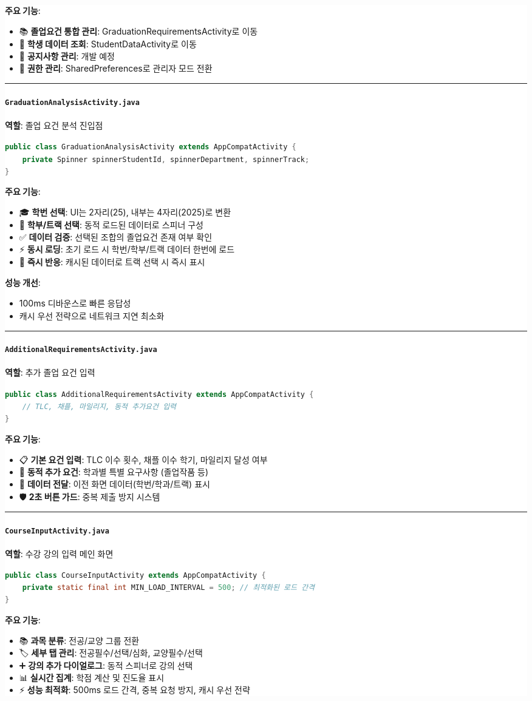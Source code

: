 **주요 기능**:
- 📚 **졸업요건 통합 관리**: GraduationRequirementsActivity로 이동
- 👥 **학생 데이터 조회**: StudentDataActivity로 이동
- 📢 **공지사항 관리**: 개발 예정
- 🔐 **권한 관리**: SharedPreferences로 관리자 모드 전환

---

#### `GraduationAnalysisActivity.java`
**역할**: 졸업 요건 분석 진입점
```java
public class GraduationAnalysisActivity extends AppCompatActivity {
    private Spinner spinnerStudentId, spinnerDepartment, spinnerTrack;
}
```

**주요 기능**:
- 🎓 **학번 선택**: UI는 2자리(25), 내부는 4자리(2025)로 변환
- 🏫 **학부/트랙 선택**: 동적 로드된 데이터로 스피너 구성
- ✅ **데이터 검증**: 선택된 조합의 졸업요건 존재 여부 확인
- ⚡ **동시 로딩**: 초기 로드 시 학번/학부/트랙 데이터 한번에 로드
- 🚀 **즉시 반응**: 캐시된 데이터로 트랙 선택 시 즉시 표시

**성능 개선**:
- 100ms 디바운스로 빠른 응답성
- 캐시 우선 전략으로 네트워크 지연 최소화

---

#### `AdditionalRequirementsActivity.java`
**역할**: 추가 졸업 요건 입력
```java
public class AdditionalRequirementsActivity extends AppCompatActivity {
    // TLC, 채플, 마일리지, 동적 추가요건 입력
}
```

**주요 기능**:
- 📋 **기본 요건 입력**: TLC 이수 횟수, 채플 이수 학기, 마일리지 달성 여부
- 🎯 **동적 추가 요건**: 학과별 특별 요구사항 (졸업작품 등)
- 🔄 **데이터 전달**: 이전 화면 데이터(학번/학과/트랙) 표시
- 🛡️ **2초 버튼 가드**: 중복 제출 방지 시스템

---

#### `CourseInputActivity.java`
**역할**: 수강 강의 입력 메인 화면
```java
public class CourseInputActivity extends AppCompatActivity {
    private static final int MIN_LOAD_INTERVAL = 500; // 최적화된 로드 간격
}
```

**주요 기능**:
- 📚 **과목 분류**: 전공/교양 그룹 전환
- 🏷️ **세부 탭 관리**: 전공필수/선택/심화, 교양필수/선택
- ➕ **강의 추가 다이얼로그**: 동적 스피너로 강의 선택
- 📊 **실시간 집계**: 학점 계산 및 진도율 표시
- ⚡ **성능 최적화**: 500ms 로드 간격, 중복 요청 방지, 캐시 우선 전략
